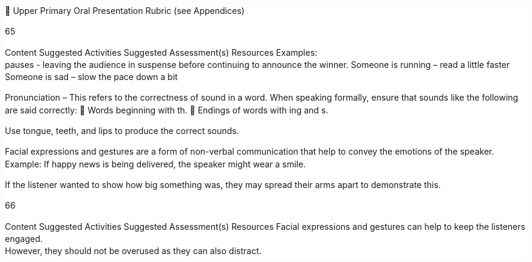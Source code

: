  Upper Primary 
Oral Presentation 
Rubric (see 
Appendices) 


 
65 
 
Content 
Suggested Activities 
Suggested 
Assessment(s) 
Resources 
Examples:   
pauses - leaving the audience in 
suspense before continuing to 
announce the winner. 
Someone is running – read a little 
faster 
Someone is sad – slow the pace down 
a bit 
 
Pronunciation – This refers to the 
correctness of sound in a word.  When 
speaking formally, ensure that sounds 
like the following are said correctly: 
 Words beginning with th. 
 Endings of words with ing and s. 
 
Use tongue, teeth, and lips to produce 
the correct sounds.   
 
Facial expressions and gestures are 
a form of non-verbal communication 
that help to convey the emotions of the 
speaker.  
Example:  If happy news is being 
delivered, the speaker might wear a 
smile. 
 
If the listener wanted to show how big 
something was, they may spread their 
arms apart to demonstrate this. 
 
 
 
 


 
66 
 
Content 
Suggested Activities 
Suggested 
Assessment(s) 
Resources 
Facial expressions and gestures can 
help to keep the listeners engaged.  
However, they should not be overused 
as they can also distract. 
 